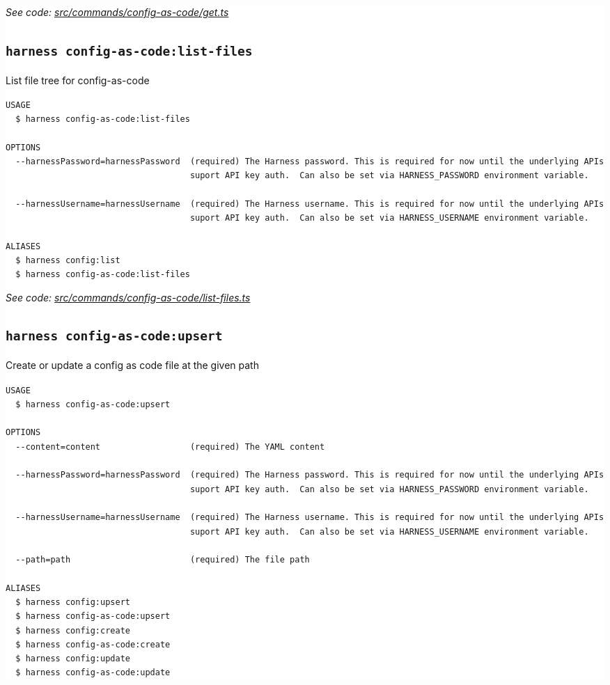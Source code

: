 _See code: [src/commands/config-as-code/get.ts](https://github.com/diegopereiraeng/harness-cli-template-se-tools/blob/v0.10.1/src/commands/config-as-code/get.ts)_

## `harness config-as-code:list-files`

List file tree for config-as-code

```
USAGE
  $ harness config-as-code:list-files

OPTIONS
  --harnessPassword=harnessPassword  (required) The Harness password. This is required for now until the underlying APIs
                                     suport API key auth.  Can also be set via HARNESS_PASSWORD environment variable.

  --harnessUsername=harnessUsername  (required) The Harness username. This is required for now until the underlying APIs
                                     suport API key auth.  Can also be set via HARNESS_USERNAME environment variable.

ALIASES
  $ harness config:list
  $ harness config-as-code:list-files
```

_See code: [src/commands/config-as-code/list-files.ts](https://github.com/diegopereiraeng/harness-cli-template-se-tools/blob/v0.10.1/src/commands/config-as-code/list-files.ts)_

## `harness config-as-code:upsert`

Create or update a config as code file at the given path

```
USAGE
  $ harness config-as-code:upsert

OPTIONS
  --content=content                  (required) The YAML content

  --harnessPassword=harnessPassword  (required) The Harness password. This is required for now until the underlying APIs
                                     suport API key auth.  Can also be set via HARNESS_PASSWORD environment variable.

  --harnessUsername=harnessUsername  (required) The Harness username. This is required for now until the underlying APIs
                                     suport API key auth.  Can also be set via HARNESS_USERNAME environment variable.

  --path=path                        (required) The file path

ALIASES
  $ harness config:upsert
  $ harness config-as-code:upsert
  $ harness config:create
  $ harness config-as-code:create
  $ harness config:update
  $ harness config-as-code:update
```
